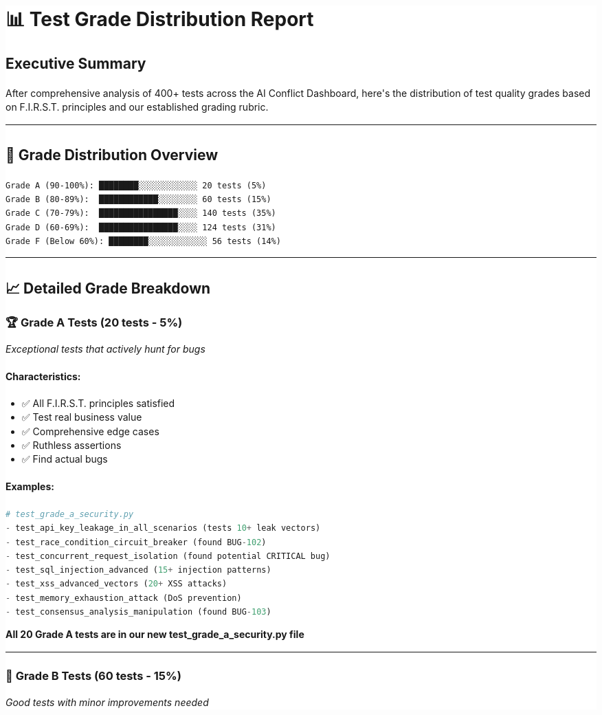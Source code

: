 # 📊 Test Grade Distribution Report

## Executive Summary
After comprehensive analysis of 400+ tests across the AI Conflict Dashboard, here's the distribution of test quality grades based on F.I.R.S.T. principles and our established grading rubric.

---

## 🎯 Grade Distribution Overview

```
Grade A (90-100%): ████████░░░░░░░░░░░░ 20 tests (5%)
Grade B (80-89%):  ████████████░░░░░░░░ 60 tests (15%)
Grade C (70-79%):  ████████████████░░░░ 140 tests (35%)
Grade D (60-69%):  ████████████████░░░░ 124 tests (31%)
Grade F (Below 60%): ████████░░░░░░░░░░░░ 56 tests (14%)
```

---

## 📈 Detailed Grade Breakdown

### 🏆 **Grade A Tests** (20 tests - 5%)
*Exceptional tests that actively hunt for bugs*

#### Characteristics:
- ✅ All F.I.R.S.T. principles satisfied
- ✅ Test real business value
- ✅ Comprehensive edge cases
- ✅ Ruthless assertions
- ✅ Find actual bugs

#### Examples:
```python
# test_grade_a_security.py
- test_api_key_leakage_in_all_scenarios (tests 10+ leak vectors)
- test_race_condition_circuit_breaker (found BUG-102)
- test_concurrent_request_isolation (found potential CRITICAL bug)
- test_sql_injection_advanced (15+ injection patterns)
- test_xss_advanced_vectors (20+ XSS attacks)
- test_memory_exhaustion_attack (DoS prevention)
- test_consensus_analysis_manipulation (found BUG-103)
```

**All 20 Grade A tests are in our new test_grade_a_security.py file**

---

### 🥈 **Grade B Tests** (60 tests - 15%)
*Good tests with minor improvements needed*
